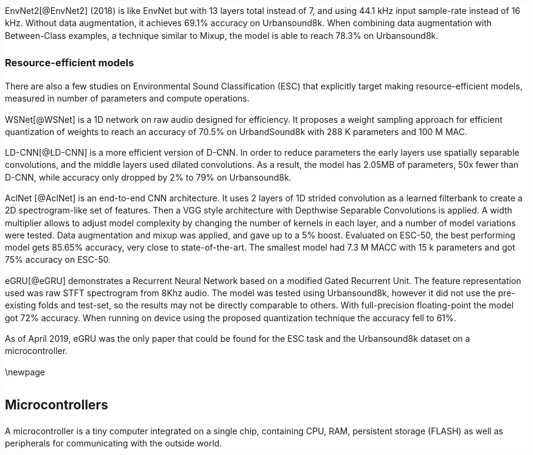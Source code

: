 EnvNet2[@EnvNet2] (2018) is like EnvNet but with 13 layers total instead of 7,
and using 44.1 kHz input sample-rate instead of 16 kHz.
Without data augmentation, it achieves 69.1% accuracy on Urbansound8k.
When combining data augmentation with Between-Class examples, a technique similar to Mixup,
the model is able to reach 78.3% on Urbansound8k.

### Resource-efficient models

There are also a few studies on Environmental Sound Classification (ESC)
that explicitly target making resource-efficient models, measured
in number of parameters and compute operations.

WSNet[@WSNet] is a 1D network on raw audio designed for efficiency.
It proposes a weight sampling approach for efficient quantization of weights to
reach an accuracy of 70.5% on UrbandSound8k with 288 K parameters and 100 M MAC.

LD-CNN[@LD-CNN] is a more efficient version of D-CNN.
In order to reduce parameters the early layers use spatially separable convolutions,
and the middle layers used dilated convolutions.
As a result, the model has 2.05MB of parameters, 50x fewer than D-CNN,
while accuracy only dropped by 2% to 79% on Urbansound8k.

AclNet [@AclNet] is an end-to-end CNN architecture.
It uses 2 layers of 1D strided convolution as a learned filterbank
to create a 2D spectrogram-like set of features.
Then a VGG style architecture with Depthwise Separable Convolutions is applied.
A width multiplier allows to adjust model complexity by changing the number of kernels in each layer,
and a number of model variations were tested.
Data augmentation and mixup was applied, and gave up to a 5% boost.
Evaluated on ESC-50, the best performing model gets 85.65% accuracy, very close to state-of-the-art.
The smallest model had 7.3 M MACC with 15 k parameters and got 75% accuracy on ESC-50.

eGRU[@eGRU] demonstrates a Recurrent Neural Network based on a modified Gated Recurrent Unit.
The feature representation used was raw STFT spectrogram from 8Khz audio.
The model was tested using Urbansound8k, however it did not use the pre-existing folds and test-set,
so the results may not be directly comparable to others.
With full-precision floating-point the model got 72% accuracy.
When running on device using the proposed quantization technique the accuracy fell to 61%.

As of April 2019, eGRU was the only paper that could be found for the ESC task
and the Urbansound8k dataset on a microcontroller.


\newpage
## Microcontrollers



A microcontroller is a tiny computer integrated on a single chip,
containing CPU, RAM, persistent storage (FLASH) as well
as peripherals for communicating with the outside world.
